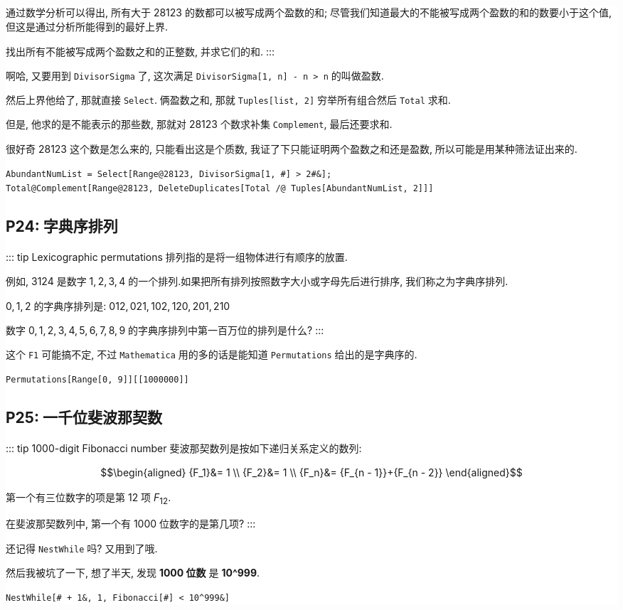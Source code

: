 通过数学分析可以得出, 所有大于 $28123$ 的数都可以被写成两个盈数的和; 尽管我们知道最大的不能被写成两个盈数的和的数要小于这个值, 但这是通过分析所能得到的最好上界.

找出所有不能被写成两个盈数之和的正整数, 并求它们的和.
:::

啊哈, 又要用到 `DivisorSigma` 了, 这次满足 `DivisorSigma[1, n] - n > n` 的叫做盈数.

然后上界他给了, 那就直接 `Select`. 俩盈数之和, 那就 `Tuples[list, 2]` 穷举所有组合然后 `Total` 求和.

但是, 他求的是不能表示的那些数, 那就对 28123 个数求补集 `Complement`, 最后还要求和.

很好奇 28123 这个数是怎么来的, 只能看出这是个质数, 我证了下只能证明两个盈数之和还是盈数, 所以可能是用某种筛法证出来的.

```wl
AbundantNumList = Select[Range@28123, DivisorSigma[1, #] > 2#&];
Total@Complement[Range@28123, DeleteDuplicates[Total /@ Tuples[AbundantNumList, 2]]]
```

## P24: 字典序排列

::: tip Lexicographic permutations
排列指的是将一组物体进行有顺序的放置.

例如, $3124$ 是数字 $1, 2, 3, 4$ 的一个排列.如果把所有排列按照数字大小或字母先后进行排序, 我们称之为字典序排列.

$0, 1, 2$ 的字典序排列是: $012, 021, 102, 120, 201, 210$


数字 $0, 1, 2, 3, 4, 5, 6, 7, 8, 9$ 的字典序排列中第一百万位的排列是什么?
:::

这个 `F1` 可能搞不定, 不过 `Mathematica` 用的多的话是能知道 `Permutations` 给出的是字典序的.

```wl
Permutations[Range[0, 9]][[1000000]]
```

## P25: 一千位斐波那契数

::: tip 1000-digit Fibonacci number
斐波那契数列是按如下递归关系定义的数列:

$$\begin{aligned}
{F_1}&= 1 \\
{F_2}&= 1 \\
{F_n}&= {F_{n - 1}}+{F_{n - 2}}
\end{aligned}$$

第一个有三位数字的项是第 $12$ 项 $F_{12}$.

在斐波那契数列中, 第一个有 $1000$ 位数字的是第几项?
:::

还记得 `NestWhile` 吗? 又用到了哦.

然后我被坑了一下, 想了半天, 发现 **1000 位数** 是 **10^999**.

```wl
NestWhile[# + 1&, 1, Fibonacci[#] < 10^999&]
```
